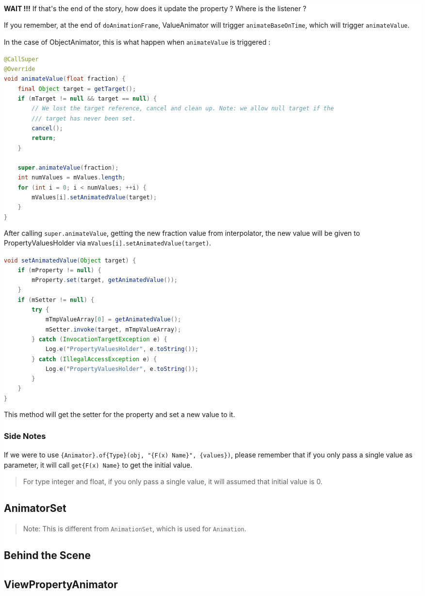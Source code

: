 **WAIT !!!** If that's the end of the story, how does it update the property ? Where is the listener ?

If you remember, at the end of `doAnimationFrame`, ValueAnimator will trigger `animateBaseOnTime`, which will trigger `animateValue`.

In the case of ObjectAnimator, this is what happen when `animateValue` is triggered :

```Java
@CallSuper
@Override
void animateValue(float fraction) {
    final Object target = getTarget();
    if (mTarget != null && target == null) {
        // We lost the target reference, cancel and clean up. Note: we allow null target if the
        /// target has never been set.
        cancel();
        return;
    }

    super.animateValue(fraction);
    int numValues = mValues.length;
    for (int i = 0; i < numValues; ++i) {
        mValues[i].setAnimatedValue(target);
    }
}
```

After calling `super.animateValue`, getting the new fraction value from interpolator, the new value will be given to PropertyValuesHolder via `mValues[i].setAnimatedValue(target)`.

```Java
void setAnimatedValue(Object target) {
    if (mProperty != null) {
        mProperty.set(target, getAnimatedValue());
    }
    if (mSetter != null) {
        try {
            mTmpValueArray[0] = getAnimatedValue();
            mSetter.invoke(target, mTmpValueArray);
        } catch (InvocationTargetException e) {
            Log.e("PropertyValuesHolder", e.toString());
        } catch (IllegalAccessException e) {
            Log.e("PropertyValuesHolder", e.toString());
        }
    }
}
```
This method will get the setter for the property and set a new value to it.

### Side Notes
If we were to use `{Animator}.of{Type}(obj, "{F(x) Name}", {values})`, please remember that if you only pass a single value as parameter, it will call `get{F(x) Name}` to get the initial value.

> For type integer and float, if you only pass a single value, it will assumed that initial value is 0.

## AnimatorSet
> Note: This is different from `AnimationSet`, which is used for `Animation`.


## Behind the Scene



## ViewPropertyAnimator
